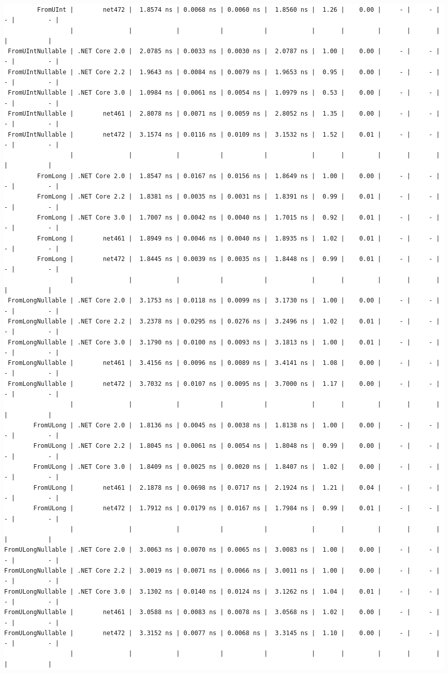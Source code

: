              FromUInt |        net472 |  1.8574 ns | 0.0068 ns | 0.0060 ns |  1.8560 ns |  1.26 |    0.00 |     - |     - |     - |         - |
                      |               |            |           |           |            |       |         |       |       |       |           |
     FromUIntNullable | .NET Core 2.0 |  2.0785 ns | 0.0033 ns | 0.0030 ns |  2.0787 ns |  1.00 |    0.00 |     - |     - |     - |         - |
     FromUIntNullable | .NET Core 2.2 |  1.9643 ns | 0.0084 ns | 0.0079 ns |  1.9653 ns |  0.95 |    0.00 |     - |     - |     - |         - |
     FromUIntNullable | .NET Core 3.0 |  1.0984 ns | 0.0061 ns | 0.0054 ns |  1.0979 ns |  0.53 |    0.00 |     - |     - |     - |         - |
     FromUIntNullable |        net461 |  2.8078 ns | 0.0071 ns | 0.0059 ns |  2.8052 ns |  1.35 |    0.00 |     - |     - |     - |         - |
     FromUIntNullable |        net472 |  3.1574 ns | 0.0116 ns | 0.0109 ns |  3.1532 ns |  1.52 |    0.01 |     - |     - |     - |         - |
                      |               |            |           |           |            |       |         |       |       |       |           |
             FromLong | .NET Core 2.0 |  1.8547 ns | 0.0167 ns | 0.0156 ns |  1.8649 ns |  1.00 |    0.00 |     - |     - |     - |         - |
             FromLong | .NET Core 2.2 |  1.8381 ns | 0.0035 ns | 0.0031 ns |  1.8391 ns |  0.99 |    0.01 |     - |     - |     - |         - |
             FromLong | .NET Core 3.0 |  1.7007 ns | 0.0042 ns | 0.0040 ns |  1.7015 ns |  0.92 |    0.01 |     - |     - |     - |         - |
             FromLong |        net461 |  1.8949 ns | 0.0046 ns | 0.0040 ns |  1.8935 ns |  1.02 |    0.01 |     - |     - |     - |         - |
             FromLong |        net472 |  1.8445 ns | 0.0039 ns | 0.0035 ns |  1.8448 ns |  0.99 |    0.01 |     - |     - |     - |         - |
                      |               |            |           |           |            |       |         |       |       |       |           |
     FromLongNullable | .NET Core 2.0 |  3.1753 ns | 0.0118 ns | 0.0099 ns |  3.1730 ns |  1.00 |    0.00 |     - |     - |     - |         - |
     FromLongNullable | .NET Core 2.2 |  3.2378 ns | 0.0295 ns | 0.0276 ns |  3.2496 ns |  1.02 |    0.01 |     - |     - |     - |         - |
     FromLongNullable | .NET Core 3.0 |  3.1790 ns | 0.0100 ns | 0.0093 ns |  3.1813 ns |  1.00 |    0.01 |     - |     - |     - |         - |
     FromLongNullable |        net461 |  3.4156 ns | 0.0096 ns | 0.0089 ns |  3.4141 ns |  1.08 |    0.00 |     - |     - |     - |         - |
     FromLongNullable |        net472 |  3.7032 ns | 0.0107 ns | 0.0095 ns |  3.7000 ns |  1.17 |    0.00 |     - |     - |     - |         - |
                      |               |            |           |           |            |       |         |       |       |       |           |
            FromULong | .NET Core 2.0 |  1.8136 ns | 0.0045 ns | 0.0038 ns |  1.8138 ns |  1.00 |    0.00 |     - |     - |     - |         - |
            FromULong | .NET Core 2.2 |  1.8045 ns | 0.0061 ns | 0.0054 ns |  1.8048 ns |  0.99 |    0.00 |     - |     - |     - |         - |
            FromULong | .NET Core 3.0 |  1.8409 ns | 0.0025 ns | 0.0020 ns |  1.8407 ns |  1.02 |    0.00 |     - |     - |     - |         - |
            FromULong |        net461 |  2.1878 ns | 0.0698 ns | 0.0717 ns |  2.1924 ns |  1.21 |    0.04 |     - |     - |     - |         - |
            FromULong |        net472 |  1.7912 ns | 0.0179 ns | 0.0167 ns |  1.7984 ns |  0.99 |    0.01 |     - |     - |     - |         - |
                      |               |            |           |           |            |       |         |       |       |       |           |
    FromULongNullable | .NET Core 2.0 |  3.0063 ns | 0.0070 ns | 0.0065 ns |  3.0083 ns |  1.00 |    0.00 |     - |     - |     - |         - |
    FromULongNullable | .NET Core 2.2 |  3.0019 ns | 0.0071 ns | 0.0066 ns |  3.0011 ns |  1.00 |    0.00 |     - |     - |     - |         - |
    FromULongNullable | .NET Core 3.0 |  3.1302 ns | 0.0140 ns | 0.0124 ns |  3.1262 ns |  1.04 |    0.01 |     - |     - |     - |         - |
    FromULongNullable |        net461 |  3.0588 ns | 0.0083 ns | 0.0078 ns |  3.0568 ns |  1.02 |    0.00 |     - |     - |     - |         - |
    FromULongNullable |        net472 |  3.3152 ns | 0.0077 ns | 0.0068 ns |  3.3145 ns |  1.10 |    0.00 |     - |     - |     - |         - |
                      |               |            |           |           |            |       |         |       |       |       |           |